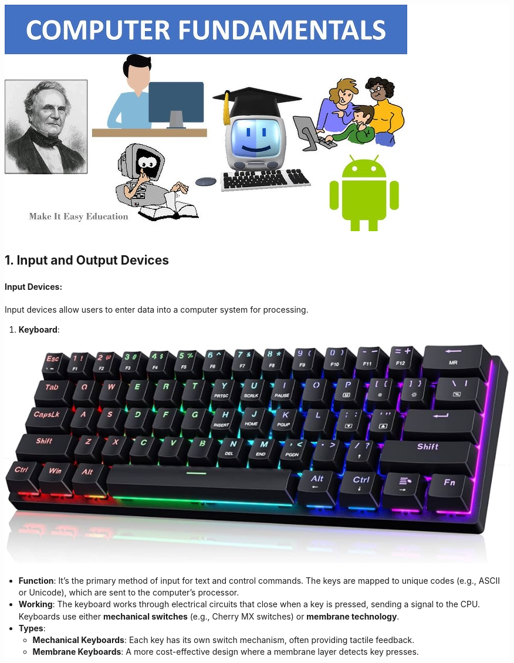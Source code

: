 ![](comfundamentals.jpg)

## 1. **Input and Output Devices**

#### **Input Devices**:
Input devices allow users to enter data into a computer system for processing.

1. **Keyboard**:

![](61+O1VNp1-L._AC_UF1000,1000_QL80_.jpg)

   - **Function**: It’s the primary method of input for text and control commands. The keys are mapped to unique codes (e.g., ASCII or Unicode), which are sent to the computer’s processor.
   - **Working**: The keyboard works through electrical circuits that close when a key is pressed, sending a signal to the CPU. Keyboards use either **mechanical switches** (e.g., Cherry MX switches) or **membrane technology**.
   - **Types**: 
     - **Mechanical Keyboards**: Each key has its own switch mechanism, often providing tactile feedback.
     - **Membrane Keyboards**: A more cost-effective design where a membrane layer detects key presses.
